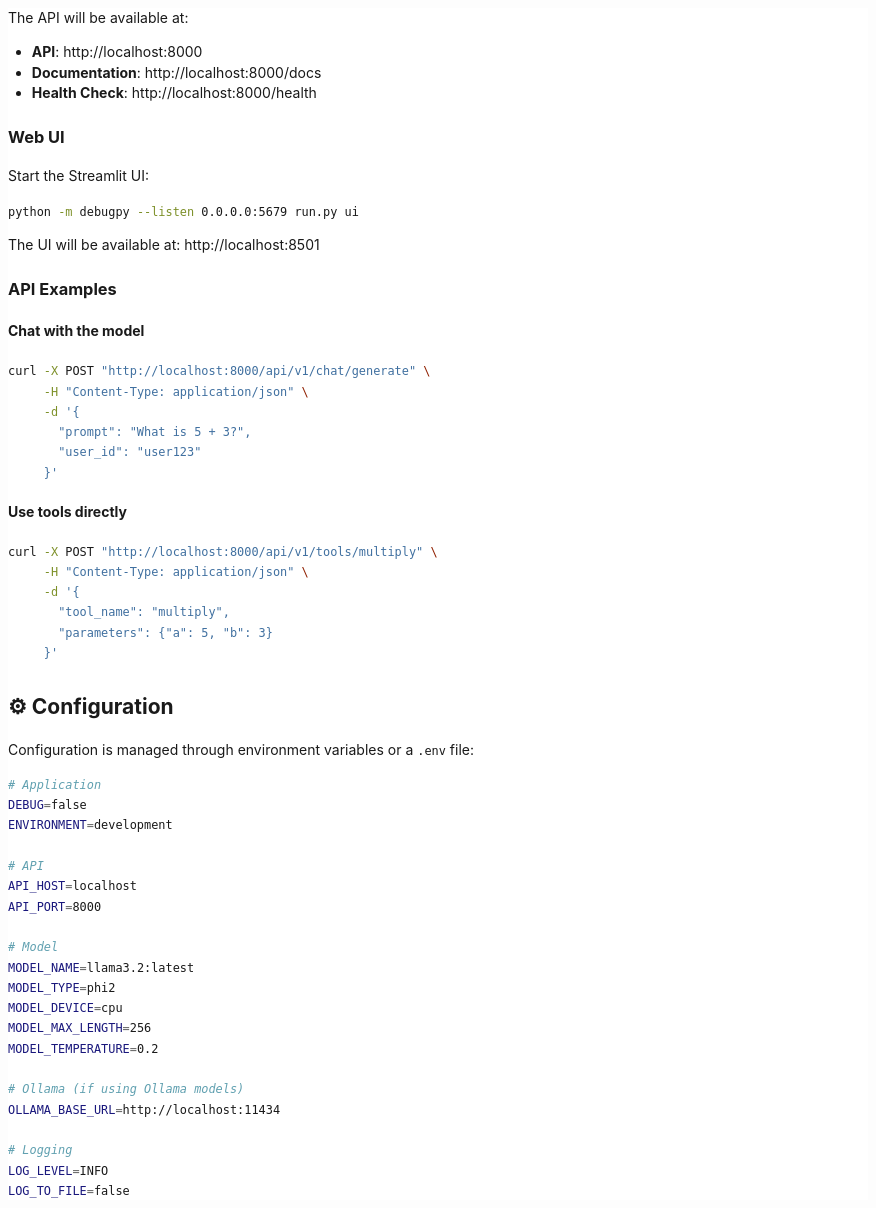The API will be available at:

- **API**: http://localhost:8000
- **Documentation**: http://localhost:8000/docs
- **Health Check**: http://localhost:8000/health

### Web UI

Start the Streamlit UI:

```bash
python -m debugpy --listen 0.0.0.0:5679 run.py ui
```

The UI will be available at: http://localhost:8501

### API Examples

#### Chat with the model

```bash
curl -X POST "http://localhost:8000/api/v1/chat/generate" \
     -H "Content-Type: application/json" \
     -d '{
       "prompt": "What is 5 + 3?",
       "user_id": "user123"
     }'
```

#### Use tools directly

```bash
curl -X POST "http://localhost:8000/api/v1/tools/multiply" \
     -H "Content-Type: application/json" \
     -d '{
       "tool_name": "multiply",
       "parameters": {"a": 5, "b": 3}
     }'
```

## ⚙️ Configuration

Configuration is managed through environment variables or a `.env` file:

```bash
# Application
DEBUG=false
ENVIRONMENT=development

# API
API_HOST=localhost
API_PORT=8000

# Model
MODEL_NAME=llama3.2:latest
MODEL_TYPE=phi2
MODEL_DEVICE=cpu
MODEL_MAX_LENGTH=256
MODEL_TEMPERATURE=0.2

# Ollama (if using Ollama models)
OLLAMA_BASE_URL=http://localhost:11434

# Logging
LOG_LEVEL=INFO
LOG_TO_FILE=false
```
